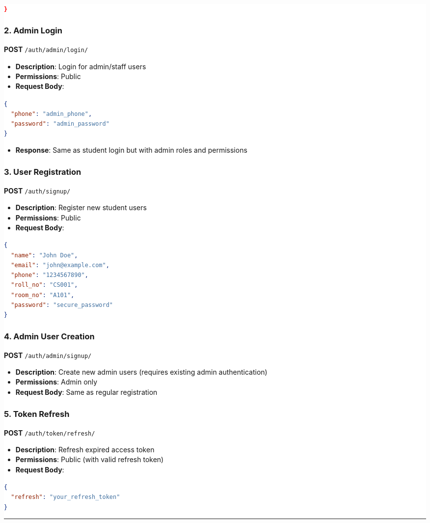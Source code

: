 ```json
}
```

### 2. Admin Login
**POST** `/auth/admin/login/`
- **Description**: Login for admin/staff users
- **Permissions**: Public
- **Request Body**:
```json
{
  "phone": "admin_phone",
  "password": "admin_password"
}
```
- **Response**: Same as student login but with admin roles and permissions

### 3. User Registration
**POST** `/auth/signup/`
- **Description**: Register new student users
- **Permissions**: Public
- **Request Body**:
```json
{
  "name": "John Doe",
  "email": "john@example.com",
  "phone": "1234567890",
  "roll_no": "CS001",
  "room_no": "A101",
  "password": "secure_password"
}
```

### 4. Admin User Creation
**POST** `/auth/admin/signup/`
- **Description**: Create new admin users (requires existing admin authentication)
- **Permissions**: Admin only
- **Request Body**: Same as regular registration

### 5. Token Refresh
**POST** `/auth/token/refresh/`
- **Description**: Refresh expired access token
- **Permissions**: Public (with valid refresh token)
- **Request Body**:
```json
{
  "refresh": "your_refresh_token"
}
```

---
